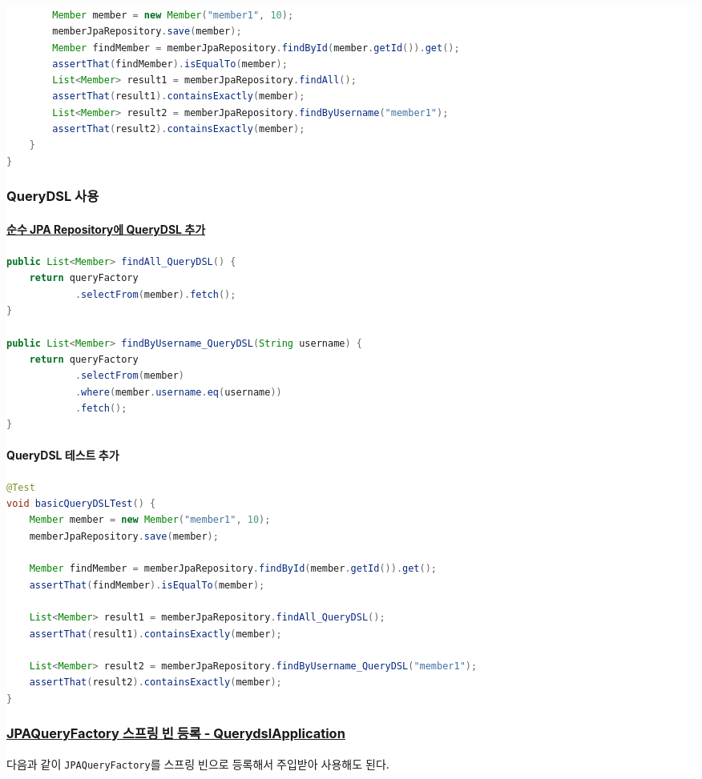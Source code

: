 ```java
        Member member = new Member("member1", 10);
        memberJpaRepository.save(member);
        Member findMember = memberJpaRepository.findById(member.getId()).get();
        assertThat(findMember).isEqualTo(member);
        List<Member> result1 = memberJpaRepository.findAll();
        assertThat(result1).containsExactly(member);
        List<Member> result2 = memberJpaRepository.findByUsername("member1");
        assertThat(result2).containsExactly(member);
    }
}
```

### QueryDSL 사용
#### [순수 JPA Repository에 QueryDSL 추가](..%2Fsrc%2Fmain%2Fjava%2Fstudy%2Fquerydsl%2Frepository%2FMemberJPARepository.java)
```java
public List<Member> findAll_QueryDSL() {
    return queryFactory
            .selectFrom(member).fetch();
}

public List<Member> findByUsername_QueryDSL(String username) {
    return queryFactory
            .selectFrom(member)
            .where(member.username.eq(username))
            .fetch();
}
```

#### QueryDSL 테스트 추가
```java
@Test
void basicQueryDSLTest() {
    Member member = new Member("member1", 10);
    memberJpaRepository.save(member);

    Member findMember = memberJpaRepository.findById(member.getId()).get();
    assertThat(findMember).isEqualTo(member);

    List<Member> result1 = memberJpaRepository.findAll_QueryDSL();
    assertThat(result1).containsExactly(member);

    List<Member> result2 = memberJpaRepository.findByUsername_QueryDSL("member1");
    assertThat(result2).containsExactly(member);
} 
```

### [JPAQueryFactory 스프링 빈 등록 - QuerydslApplication](..%2Fsrc%2Fmain%2Fjava%2Fstudy%2Fquerydsl%2FQuerydslApplication.java)
다음과 같이 `JPAQueryFactory`를 스프링 빈으로 등록해서 주입받아 사용해도 된다.
